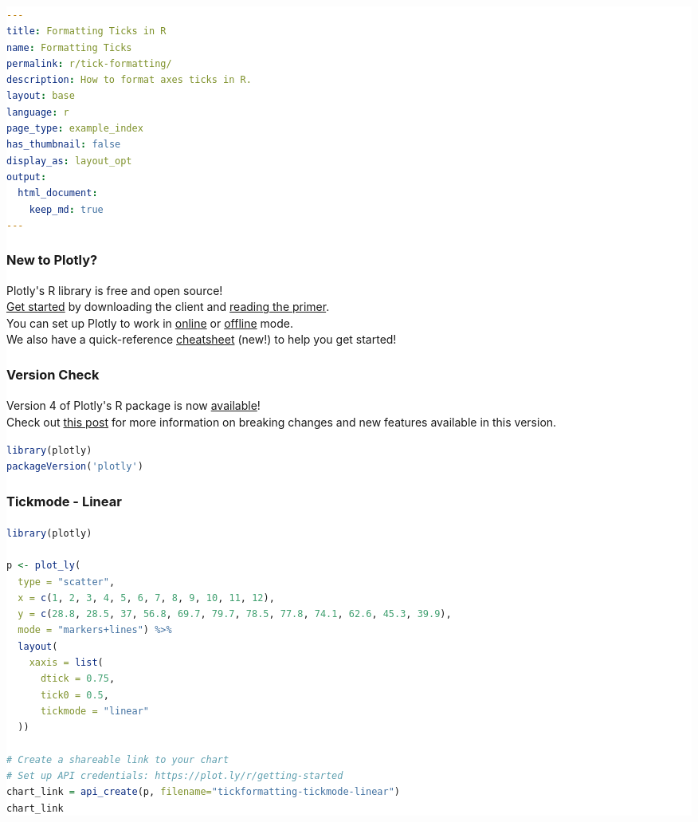 ```yaml
---
title: Formatting Ticks in R
name: Formatting Ticks
permalink: r/tick-formatting/
description: How to format axes ticks in R.
layout: base
language: r
page_type: example_index
has_thumbnail: false
display_as: layout_opt
output:
  html_document:
    keep_md: true
---
```



### New to Plotly?

Plotly's R library is free and open source!<br>
[Get started](https://plot.ly/r/getting-started/) by downloading the client and [reading the primer](https://plot.ly/r/getting-started/).<br>
You can set up Plotly to work in [online](https://plot.ly/r/getting-started/#hosting-graphs-in-your-online-plotly-account) or [offline](https://plot.ly/r/offline/) mode.<br>
We also have a quick-reference [cheatsheet](https://images.plot.ly/plotly-documentation/images/r_cheat_sheet.pdf) (new!) to help you get started!

### Version Check

Version 4 of Plotly's R package is now [available](https://plot.ly/r/getting-started/#installation)!<br>
Check out [this post](http://moderndata.plot.ly/upgrading-to-plotly-4-0-and-above/) for more information on breaking changes and new features available in this version.

```r
library(plotly)
packageVersion('plotly')
```

### Tickmode - Linear


```r
library(plotly)

p <- plot_ly(
  type = "scatter",
  x = c(1, 2, 3, 4, 5, 6, 7, 8, 9, 10, 11, 12), 
  y = c(28.8, 28.5, 37, 56.8, 69.7, 79.7, 78.5, 77.8, 74.1, 62.6, 45.3, 39.9), 
  mode = "markers+lines") %>%
  layout(
    xaxis = list(
      dtick = 0.75, 
      tick0 = 0.5, 
      tickmode = "linear"
  ))

# Create a shareable link to your chart
# Set up API credentials: https://plot.ly/r/getting-started
chart_link = api_create(p, filename="tickformatting-tickmode-linear")
chart_link
```
